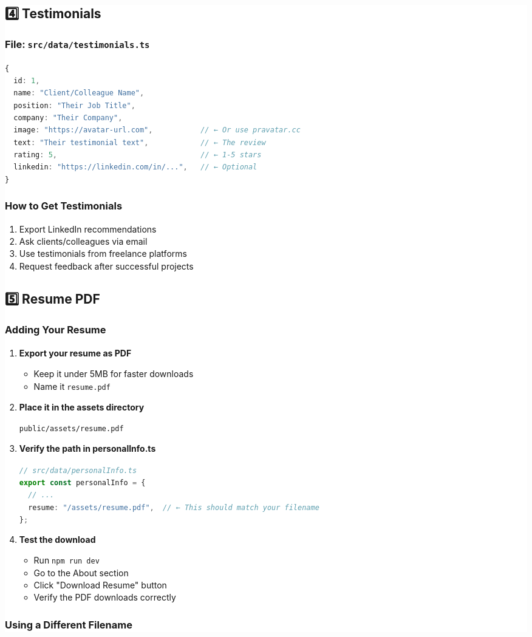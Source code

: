 ## 4️⃣ Testimonials

### File: `src/data/testimonials.ts`

```typescript
{
  id: 1,
  name: "Client/Colleague Name",
  position: "Their Job Title",
  company: "Their Company",
  image: "https://avatar-url.com",           // ← Or use pravatar.cc
  text: "Their testimonial text",            // ← The review
  rating: 5,                                 // ← 1-5 stars
  linkedin: "https://linkedin.com/in/...",   // ← Optional
}
```

### How to Get Testimonials

1. Export LinkedIn recommendations
2. Ask clients/colleagues via email
3. Use testimonials from freelance platforms
4. Request feedback after successful projects

## 5️⃣ Resume PDF

### Adding Your Resume

1. **Export your resume as PDF**
   - Keep it under 5MB for faster downloads
   - Name it `resume.pdf`

2. **Place it in the assets directory**
   ```
   public/assets/resume.pdf
   ```

3. **Verify the path in personalInfo.ts**
   ```typescript
   // src/data/personalInfo.ts
   export const personalInfo = {
     // ...
     resume: "/assets/resume.pdf",  // ← This should match your filename
   };
   ```

4. **Test the download**
   - Run `npm run dev`
   - Go to the About section
   - Click "Download Resume" button
   - Verify the PDF downloads correctly

### Using a Different Filename
